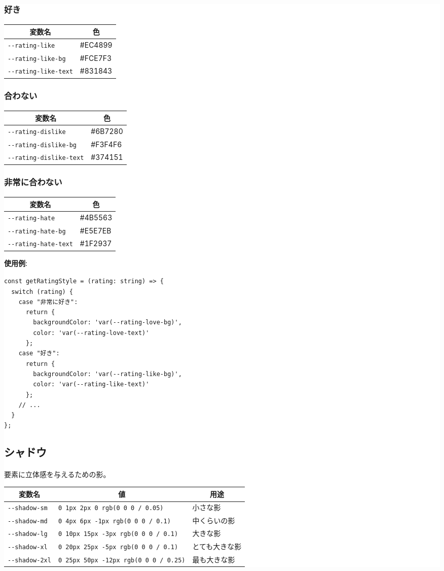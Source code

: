 ### 好き
| 変数名 | 色 |
|--------|-----|
| `--rating-like` | #EC4899 |
| `--rating-like-bg` | #FCE7F3 |
| `--rating-like-text` | #831843 |

### 合わない
| 変数名 | 色 |
|--------|-----|
| `--rating-dislike` | #6B7280 |
| `--rating-dislike-bg` | #F3F4F6 |
| `--rating-dislike-text` | #374151 |

### 非常に合わない
| 変数名 | 色 |
|--------|-----|
| `--rating-hate` | #4B5563 |
| `--rating-hate-bg` | #E5E7EB |
| `--rating-hate-text` | #1F2937 |

**使用例**:
```tsx
const getRatingStyle = (rating: string) => {
  switch (rating) {
    case "非常に好き":
      return {
        backgroundColor: 'var(--rating-love-bg)',
        color: 'var(--rating-love-text)'
      };
    case "好き":
      return {
        backgroundColor: 'var(--rating-like-bg)',
        color: 'var(--rating-like-text)'
      };
    // ...
  }
};
```

## シャドウ

要素に立体感を与えるための影。

| 変数名 | 値 | 用途 |
|--------|-----|------|
| `--shadow-sm` | `0 1px 2px 0 rgb(0 0 0 / 0.05)` | 小さな影 |
| `--shadow-md` | `0 4px 6px -1px rgb(0 0 0 / 0.1)` | 中くらいの影 |
| `--shadow-lg` | `0 10px 15px -3px rgb(0 0 0 / 0.1)` | 大きな影 |
| `--shadow-xl` | `0 20px 25px -5px rgb(0 0 0 / 0.1)` | とても大きな影 |
| `--shadow-2xl` | `0 25px 50px -12px rgb(0 0 0 / 0.25)` | 最も大きな影 |
